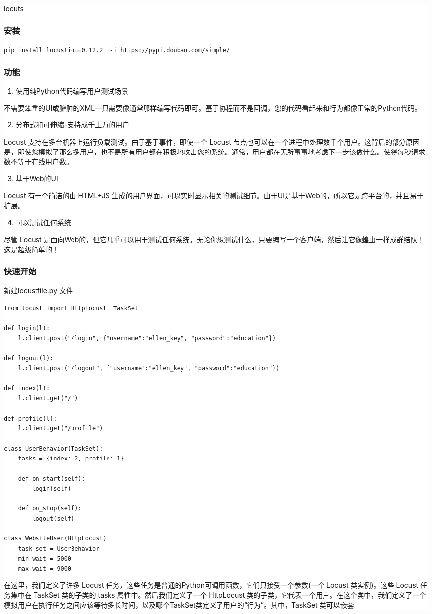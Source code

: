 
[locuts](https://www.locust.io/)

### 安装
`pip install locustio==0.12.2  -i https://pypi.douban.com/simple/`

### 功能
1. 使用纯Python代码编写用户测试场景

不需要笨重的UI或臃肿的XML—只需要像通常那样编写代码即可。基于协程而不是回调，您的代码看起来和行为都像正常的Python代码。

2. 分布式和可伸缩-支持成千上万的用户

Locust 支持在多台机器上运行负载测试。由于基于事件，即使一个 Locust 节点也可以在一个进程中处理数千个用户。这背后的部分原因是，即使您模拟了那么多用户，也不是所有用户都在积极地攻击您的系统。通常，用户都在无所事事地考虑下一步该做什么。使得每秒请求数不等于在线用户数。

3. 基于Web的UI

Locust 有一个简洁的由 HTML+JS 生成的用户界面，可以实时显示相关的测试细节。由于UI是基于Web的，所以它是跨平台的，并且易于扩展。

4. 可以测试任何系统

尽管 Locust 是面向Web的，但它几乎可以用于测试任何系统。无论你想测试什么，只要编写一个客户端，然后让它像蝗虫一样成群结队！这是超级简单的！


### 快速开始

新建locustfile.py 文件

```
from locust import HttpLocust, TaskSet

def login(l):
    l.client.post("/login", {"username":"ellen_key", "password":"education"})

def logout(l):
    l.client.post("/logout", {"username":"ellen_key", "password":"education"})

def index(l):
    l.client.get("/")

def profile(l):
    l.client.get("/profile")

class UserBehavior(TaskSet):
    tasks = {index: 2, profile: 1}

    def on_start(self):
        login(self)

    def on_stop(self):
        logout(self)

class WebsiteUser(HttpLocust):
    task_set = UserBehavior
    min_wait = 5000
    max_wait = 9000
```
在这里，我们定义了许多 Locust 任务，这些任务是普通的Python可调用函数，它们只接受一个参数(一个 Locust 类实例)。这些 Locust 任务集中在 TaskSet 类的子类的 tasks 属性中。然后我们定义了一个 HttpLocust 类的子类，它代表一个用户。在这个类中，我们定义了一个模拟用户在执行任务之间应该等待多长时间，以及哪个TaskSet类定义了用户的“行为”。其中，TaskSet 类可以嵌套
